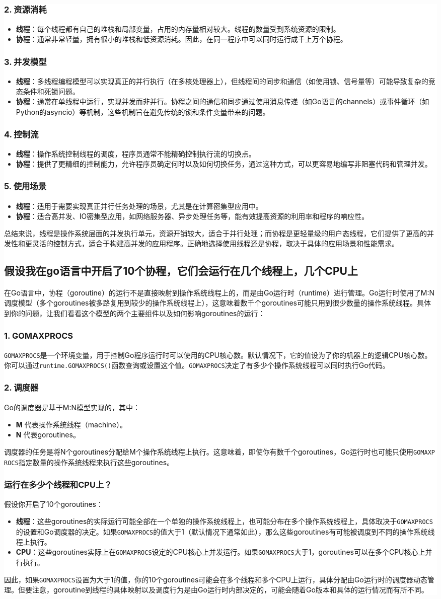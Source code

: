### 2. 资源消耗

- **线程**：每个线程都有自己的堆栈和局部变量，占用的内存量相对较大。线程的数量受到系统资源的限制。
- **协程**：通常非常轻量，拥有很小的堆栈和低资源消耗。因此，在同一程序中可以同时运行成千上万个协程。

### 3. 并发模型

- **线程**：多线程编程模型可以实现真正的并行执行（在多核处理器上），但线程间的同步和通信（如使用锁、信号量等）可能导致复杂的竞态条件和死锁问题。
- **协程**：通常在单线程中运行，实现并发而非并行。协程之间的通信和同步通过使用消息传递（如Go语言的channels）或事件循环（如Python的asyncio）等机制，这些机制旨在避免传统的锁和条件变量带来的问题。

### 4. 控制流

- **线程**：操作系统控制线程的调度，程序员通常不能精确控制执行流的切换点。
- **协程**：提供了更精细的控制能力，允许程序员确定何时以及如何切换任务，通过这种方式，可以更容易地编写非阻塞代码和管理并发。

### 5. 使用场景

- **线程**：适用于需要实现真正并行任务处理的场景，尤其是在计算密集型应用中。
- **协程**：适合高并发、IO密集型应用，如网络服务器、异步处理任务等，能有效提高资源的利用率和程序的响应性。

总结来说，线程是操作系统层面的并发执行单元，资源开销较大，适合于并行处理；而协程是更轻量级的用户态线程，它们提供了更高的并发性和更灵活的控制方式，适合于构建高并发的应用程序。正确地选择使用线程还是协程，取决于具体的应用场景和性能需求。

## 假设我在go语言中开启了10个协程，它们会运行在几个线程上，几个CPU上
在Go语言中，协程（goroutine）的运行不是直接映射到操作系统线程上的，而是由Go运行时（runtime）进行管理。Go运行时使用了M:N调度模型（多个goroutines被多路复用到较少的操作系统线程上），这意味着数千个goroutines可能只用到很少数量的操作系统线程。具体到你的问题，让我们看看这个模型的两个主要组件以及如何影响goroutines的运行：

### 1. GOMAXPROCS

`GOMAXPROCS`是一个环境变量，用于控制Go程序运行时可以使用的CPU核心数。默认情况下，它的值设为了你的机器上的逻辑CPU核心数。你可以通过`runtime.GOMAXPROCS()`函数查询或设置这个值。`GOMAXPROCS`决定了有多少个操作系统线程可以同时执行Go代码。

### 2. 调度器

Go的调度器是基于M:N模型实现的，其中：

- **M** 代表操作系统线程（machine）。
- **N** 代表goroutines。

调度器的任务是将N个goroutines分配给M个操作系统线程上执行。这意味着，即使你有数千个goroutines，Go运行时也可能只使用`GOMAXPROCS`指定数量的操作系统线程来执行这些goroutines。

### 运行在多少个线程和CPU上？

假设你开启了10个goroutines：

- **线程**：这些goroutines的实际运行可能全部在一个单独的操作系统线程上，也可能分布在多个操作系统线程上，具体取决于`GOMAXPROCS`的设置和Go调度器的决定。如果`GOMAXPROCS`的值大于1（默认情况下通常如此），那么这些goroutines有可能被调度到不同的操作系统线程上执行。
- **CPU**：这些goroutines实际上在`GOMAXPROCS`设定的CPU核心上并发运行。如果`GOMAXPROCS`大于1，goroutines可以在多个CPU核心上并行执行。

因此，如果`GOMAXPROCS`设置为大于1的值，你的10个goroutines可能会在多个线程和多个CPU上运行，具体分配由Go运行时的调度器动态管理。但要注意，goroutine到线程的具体映射以及调度行为是由Go运行时内部决定的，可能会随着Go版本和具体的运行情况而有所不同。
